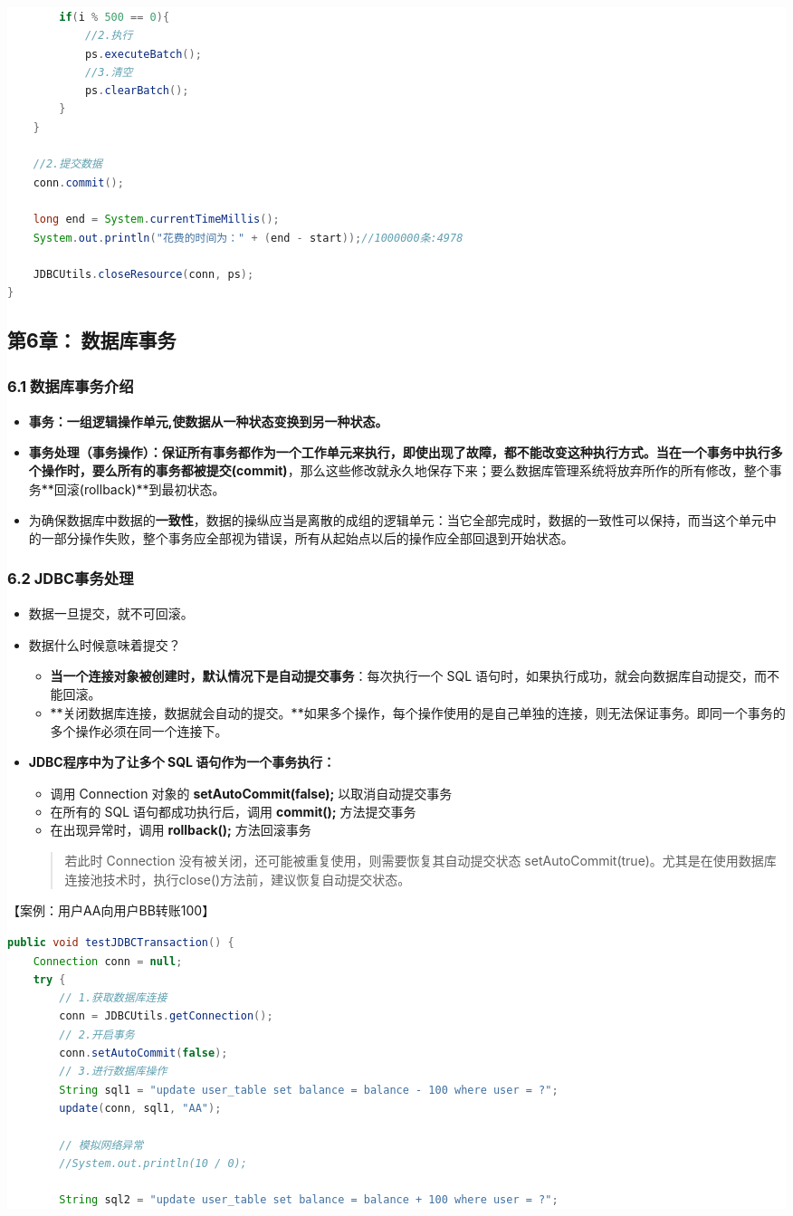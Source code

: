 ```java
		if(i % 500 == 0){
			//2.执行
			ps.executeBatch();
			//3.清空
			ps.clearBatch();
		}
	}
		
	//2.提交数据
	conn.commit();
		
	long end = System.currentTimeMillis();
	System.out.println("花费的时间为：" + (end - start));//1000000条:4978 
		
	JDBCUtils.closeResource(conn, ps);
}
```



## 第6章： 数据库事务

### 6.1 数据库事务介绍

- **事务：一组逻辑操作单元,使数据从一种状态变换到另一种状态。**

- **事务处理（事务操作）：**保证所有事务都作为一个工作单元来执行，即使出现了故障，都不能改变这种执行方式。当在一个事务中执行多个操作时，要么所有的事务都**被提交(commit)**，那么这些修改就永久地保存下来；要么数据库管理系统将放弃所作的所有修改，整个事务**回滚(rollback)**到最初状态。

- 为确保数据库中数据的**一致性**，数据的操纵应当是离散的成组的逻辑单元：当它全部完成时，数据的一致性可以保持，而当这个单元中的一部分操作失败，整个事务应全部视为错误，所有从起始点以后的操作应全部回退到开始状态。 

### 6.2 JDBC事务处理

- 数据一旦提交，就不可回滚。

- 数据什么时候意味着提交？

  - **当一个连接对象被创建时，默认情况下是自动提交事务**：每次执行一个 SQL 语句时，如果执行成功，就会向数据库自动提交，而不能回滚。
  - **关闭数据库连接，数据就会自动的提交。**如果多个操作，每个操作使用的是自己单独的连接，则无法保证事务。即同一个事务的多个操作必须在同一个连接下。

- **JDBC程序中为了让多个 SQL 语句作为一个事务执行：**

  - 调用 Connection 对象的 **setAutoCommit(false);** 以取消自动提交事务
  - 在所有的 SQL 语句都成功执行后，调用 **commit();** 方法提交事务
  - 在出现异常时，调用 **rollback();** 方法回滚事务

  > 若此时 Connection 没有被关闭，还可能被重复使用，则需要恢复其自动提交状态 setAutoCommit(true)。尤其是在使用数据库连接池技术时，执行close()方法前，建议恢复自动提交状态。

【案例：用户AA向用户BB转账100】

```java
public void testJDBCTransaction() {
	Connection conn = null;
	try {
		// 1.获取数据库连接
		conn = JDBCUtils.getConnection();
		// 2.开启事务
		conn.setAutoCommit(false);
		// 3.进行数据库操作
		String sql1 = "update user_table set balance = balance - 100 where user = ?";
		update(conn, sql1, "AA");

		// 模拟网络异常
		//System.out.println(10 / 0);

		String sql2 = "update user_table set balance = balance + 100 where user = ?";
```